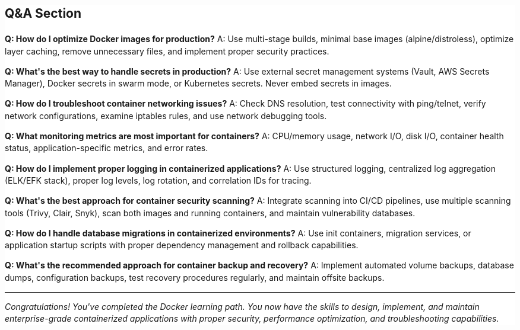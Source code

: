 
## Q&A Section

**Q: How do I optimize Docker images for production?**
A: Use multi-stage builds, minimal base images (alpine/distroless), optimize layer caching, remove unnecessary files, and implement proper security practices.

**Q: What's the best way to handle secrets in production?**
A: Use external secret management systems (Vault, AWS Secrets Manager), Docker secrets in swarm mode, or Kubernetes secrets. Never embed secrets in images.

**Q: How do I troubleshoot container networking issues?**
A: Check DNS resolution, test connectivity with ping/telnet, verify network configurations, examine iptables rules, and use network debugging tools.

**Q: What monitoring metrics are most important for containers?**
A: CPU/memory usage, network I/O, disk I/O, container health status, application-specific metrics, and error rates.

**Q: How do I implement proper logging in containerized applications?**
A: Use structured logging, centralized log aggregation (ELK/EFK stack), proper log levels, log rotation, and correlation IDs for tracing.

**Q: What's the best approach for container security scanning?**
A: Integrate scanning into CI/CD pipelines, use multiple scanning tools (Trivy, Clair, Snyk), scan both images and running containers, and maintain vulnerability databases.

**Q: How do I handle database migrations in containerized environments?**
A: Use init containers, migration services, or application startup scripts with proper dependency management and rollback capabilities.

**Q: What's the recommended approach for container backup and recovery?**
A: Implement automated volume backups, database dumps, configuration backups, test recovery procedures regularly, and maintain offsite backups.

---

*Congratulations! You've completed the Docker learning path. You now have the skills to design, implement, and maintain enterprise-grade containerized applications with proper security, performance optimization, and troubleshooting capabilities.*